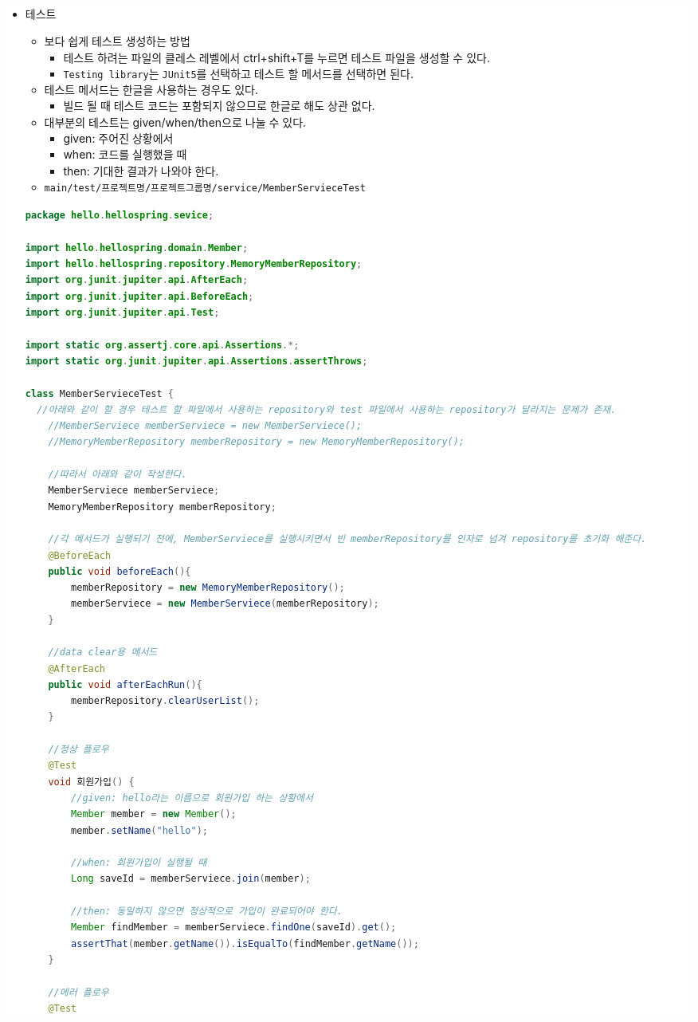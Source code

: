 

- 테스트

  - 보다 쉽게 테스트 생성하는 방법
    - 테스트 하려는 파일의 클레스 레벨에서 ctrl+shift+T를 누르면 테스트 파일을 생성할 수 있다.
    - `Testing library`는 `JUnit5`를 선택하고 테스트 할 메서드를 선택하면 된다.
  - 테스트 메서드는 한글을 사용하는 경우도 있다.
    - 빌드 될 때 테스트 코드는 포함되지 않으므로 한글로 해도 상관 없다.
  - 대부분의 테스트는 given/when/then으로 나눌 수 있다.
    - given: 주어진 상황에서
    - when: 코드를 실행했을 때
    - then: 기대한 결과가 나와야 한다.
  - `main/test/프로젝트명/프로젝트그룹명/service/MemberServieceTest`

  ```java
  package hello.hellospring.sevice;
  
  import hello.hellospring.domain.Member;
  import hello.hellospring.repository.MemoryMemberRepository;
  import org.junit.jupiter.api.AfterEach;
  import org.junit.jupiter.api.BeforeEach;
  import org.junit.jupiter.api.Test;
  
  import static org.assertj.core.api.Assertions.*;
  import static org.junit.jupiter.api.Assertions.assertThrows;
  
  class MemberServieceTest {
  	//아래와 같이 할 경우 테스트 할 파일에서 사용하는 repository와 test 파일에서 사용하는 repository가 달라지는 문제가 존재.
      //MemberServiece memberServiece = new MemberServiece();
      //MemoryMemberRepository memberRepository = new MemoryMemberRepository();
  	
      //따라서 아래와 같이 작성한다.
      MemberServiece memberServiece;
      MemoryMemberRepository memberRepository;
  
      //각 메서드가 실행되기 전에, MemberServiece를 실행시키면서 빈 memberRepository를 인자로 넘겨 repository를 초기화 해준다.
      @BeforeEach
      public void beforeEach(){
          memberRepository = new MemoryMemberRepository();
          memberServiece = new MemberServiece(memberRepository);
      }
  
      //data clear용 메서드
      @AfterEach
      public void afterEachRun(){
          memberRepository.clearUserList();
      }
  
      //정상 플로우
      @Test
      void 회원가입() {
          //given: hello라는 이름으로 회원가입 하는 상황에서
          Member member = new Member();
          member.setName("hello");
  
          //when: 회원가입이 실행될 때
          Long saveId = memberServiece.join(member);
  
          //then: 동일하지 않으면 정상적으로 가입이 완료되어야 한다.
          Member findMember = memberServiece.findOne(saveId).get();
          assertThat(member.getName()).isEqualTo(findMember.getName());
      }
  
      //에러 플로우
      @Test
  ```